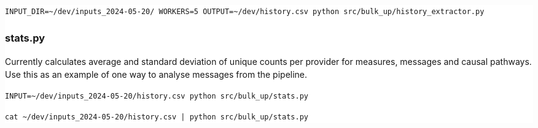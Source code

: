 ```
INPUT_DIR=~/dev/inputs_2024-05-20/ WORKERS=5 OUTPUT=~/dev/history.csv python src/bulk_up/history_extractor.py
```

### stats.py
Currently calculates average and standard deviation of unique counts per provider for measures, messages and causal pathways. Use this as an example of one way to analyse messages from the pipeline. 

```
INPUT=~/dev/inputs_2024-05-20/history.csv python src/bulk_up/stats.py
```

```
cat ~/dev/inputs_2024-05-20/history.csv | python src/bulk_up/stats.py
```